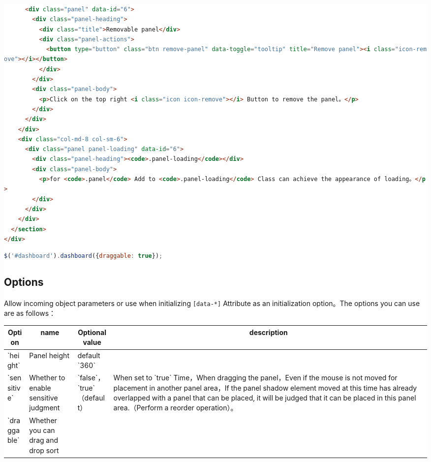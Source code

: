 ```html
      <div class="panel" data-id="6">
        <div class="panel-heading">
          <div class="title">Removable panel</div>
          <div class="panel-actions">
            <button type="button" class="btn remove-panel" data-toggle="tooltip" title="Remove panel"><i class="icon-remove"></i></button>
          </div>
        </div>
        <div class="panel-body">
          <p>Click on the top right <i class="icon icon-remove"></i> Button to remove the panel。</p>
        </div>
      </div>
    </div>
    <div class="col-md-8 col-sm-6">
      <div class="panel panel-loading" data-id="6">
        <div class="panel-heading"><code>.panel-loading</code></div>
        <div class="panel-body">
          <p>for <code>.panel</code> Add to <code>.panel-loading</code> Class can achieve the appearance of loading。</p>
        </div>
      </div>
    </div>
  </section>
</div>
```

```js
$('#dashboard').dashboard({draggable: true});
```

## Options

Allow incoming object parameters or use when initializing `[data-*]` Attribute as an initialization option。The options you can use are as follows：

<table class="table table-bordered">
  <thead>
    <tr>
      <th>Option</th>
      <th>name</th>
      <th>Optional value</th>
      <th>description</th>
    </tr>
  </thead>
  <tbody>
    <tr>
      <td>`height`</td>
      <td>Panel height</td>
      <td>default `360`</td>
      <td></td>
    </tr>
    <tr>
      <td>`sensitive`</td>
      <td>Whether to enable sensitive judgment</td>
      <td>`false`，`true`（default）</td>
      <td>When set to `true` Time，When dragging the panel，Even if the mouse is not moved for placement in another panel area，If the panel shadow element moved at this time has already overlapped with a panel that can be placed, it will be judged that it can be placed in this panel area.（Perform a reorder operation）。</td>
    </tr>
    <tr>
      <td>`draggable`</td>
      <td>Whether you can drag and drop sort</td>